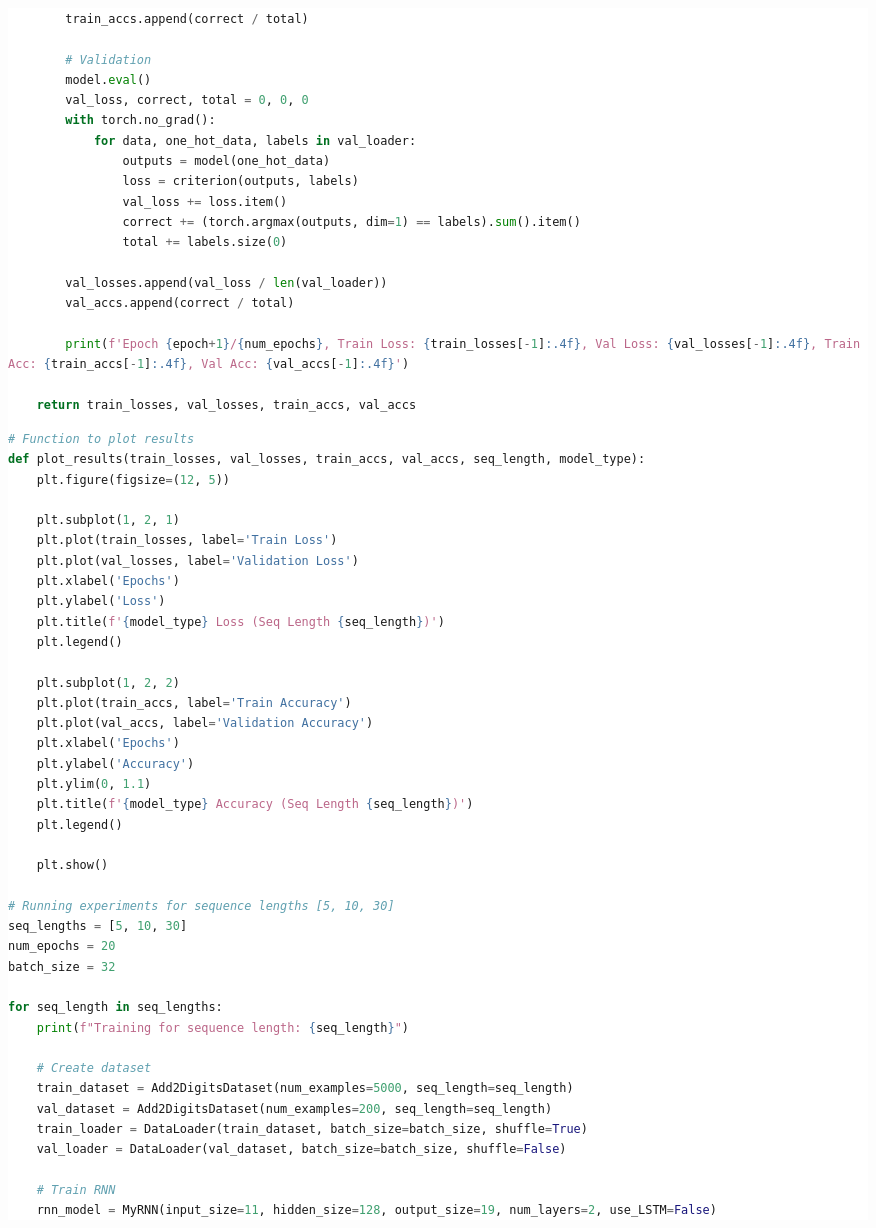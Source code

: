 ```python
        train_accs.append(correct / total)
        
        # Validation
        model.eval()
        val_loss, correct, total = 0, 0, 0
        with torch.no_grad():
            for data, one_hot_data, labels in val_loader:
                outputs = model(one_hot_data)
                loss = criterion(outputs, labels)
                val_loss += loss.item()
                correct += (torch.argmax(outputs, dim=1) == labels).sum().item()
                total += labels.size(0)
        
        val_losses.append(val_loss / len(val_loader))
        val_accs.append(correct / total)
        
        print(f'Epoch {epoch+1}/{num_epochs}, Train Loss: {train_losses[-1]:.4f}, Val Loss: {val_losses[-1]:.4f}, Train Acc: {train_accs[-1]:.4f}, Val Acc: {val_accs[-1]:.4f}')
    
    return train_losses, val_losses, train_accs, val_accs
```


```python
# Function to plot results
def plot_results(train_losses, val_losses, train_accs, val_accs, seq_length, model_type):
    plt.figure(figsize=(12, 5))
    
    plt.subplot(1, 2, 1)
    plt.plot(train_losses, label='Train Loss')
    plt.plot(val_losses, label='Validation Loss')
    plt.xlabel('Epochs')
    plt.ylabel('Loss')
    plt.title(f'{model_type} Loss (Seq Length {seq_length})')
    plt.legend()
    
    plt.subplot(1, 2, 2)
    plt.plot(train_accs, label='Train Accuracy')
    plt.plot(val_accs, label='Validation Accuracy')
    plt.xlabel('Epochs')
    plt.ylabel('Accuracy')
    plt.ylim(0, 1.1)
    plt.title(f'{model_type} Accuracy (Seq Length {seq_length})')
    plt.legend()
    
    plt.show()

# Running experiments for sequence lengths [5, 10, 30]
seq_lengths = [5, 10, 30]
num_epochs = 20
batch_size = 32

for seq_length in seq_lengths:
    print(f"Training for sequence length: {seq_length}")
    
    # Create dataset
    train_dataset = Add2DigitsDataset(num_examples=5000, seq_length=seq_length)
    val_dataset = Add2DigitsDataset(num_examples=200, seq_length=seq_length)
    train_loader = DataLoader(train_dataset, batch_size=batch_size, shuffle=True)
    val_loader = DataLoader(val_dataset, batch_size=batch_size, shuffle=False)
    
    # Train RNN
    rnn_model = MyRNN(input_size=11, hidden_size=128, output_size=19, num_layers=2, use_LSTM=False)
```